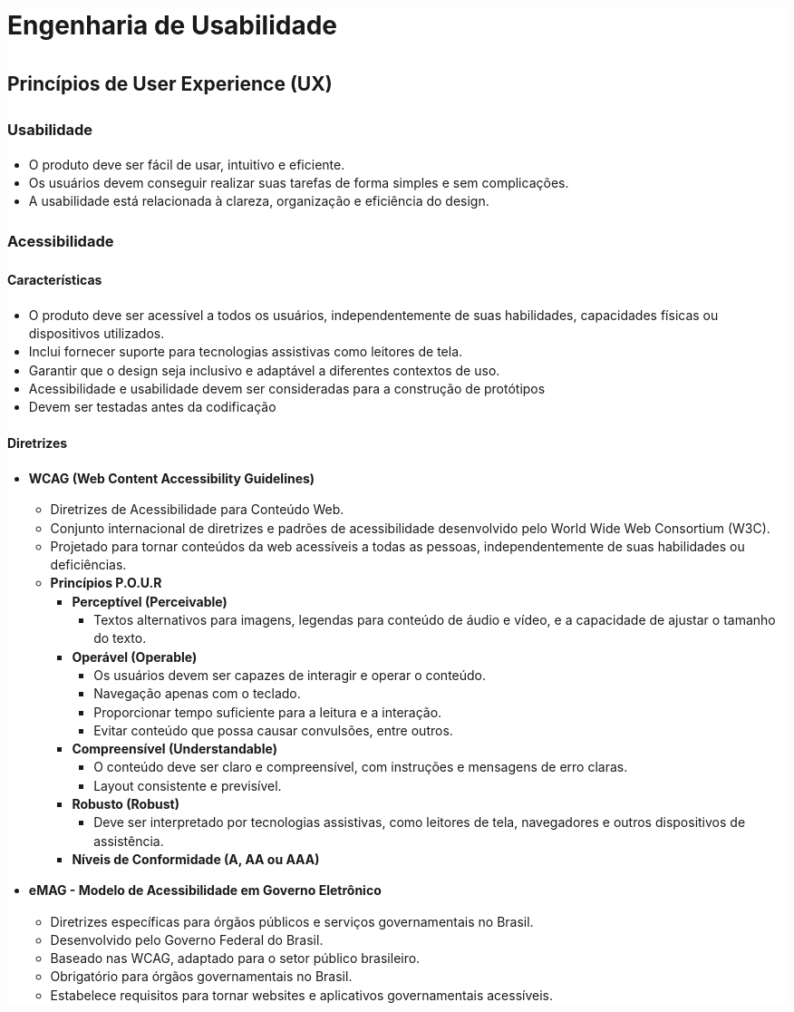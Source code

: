# Engenharia de Usabilidade

## Princípios de User Experience (UX)

### Usabilidade

- O produto deve ser fácil de usar, intuitivo e eficiente.
- Os usuários devem conseguir realizar suas tarefas de forma simples e sem complicações.
- A usabilidade está relacionada à clareza, organização e eficiência do design.

### Acessibilidade

#### Características

- O produto deve ser acessível a todos os usuários, independentemente de suas habilidades, capacidades físicas ou dispositivos utilizados.
- Inclui fornecer suporte para tecnologias assistivas como leitores de tela.
- Garantir que o design seja inclusivo e adaptável a diferentes contextos de uso.
- Acessibilidade e usabilidade devem ser consideradas para a construção de protótipos
- Devem ser testadas antes da codificação

#### Diretrizes

- **WCAG (Web Content Accessibility Guidelines)**

  - Diretrizes de Acessibilidade para Conteúdo Web.
  - Conjunto internacional de diretrizes e padrões de acessibilidade desenvolvido pelo World Wide Web Consortium (W3C).
  - Projetado para tornar conteúdos da web acessíveis a todas as pessoas, independentemente de suas habilidades ou deficiências.
  - **Princípios P.O.U.R**
    - **Perceptível (Perceivable)**
      - Textos alternativos para imagens, legendas para conteúdo de áudio e vídeo, e a capacidade de ajustar o tamanho do texto.
    - **Operável (Operable)**
      - Os usuários devem ser capazes de interagir e operar o conteúdo.
      - Navegação apenas com o teclado.
      - Proporcionar tempo suficiente para a leitura e a interação.
      - Evitar conteúdo que possa causar convulsões, entre outros.
    - **Compreensível (Understandable)**
      - O conteúdo deve ser claro e compreensível, com instruções e mensagens de erro claras.
      - Layout consistente e previsível.
    - **Robusto (Robust)**
      - Deve ser interpretado por tecnologias assistivas, como leitores de tela, navegadores e outros dispositivos de assistência.
    - **Níveis de Conformidade (A, AA ou AAA)**

- **eMAG - Modelo de Acessibilidade em Governo Eletrônico**
  - Diretrizes específicas para órgãos públicos e serviços governamentais no Brasil.
  - Desenvolvido pelo Governo Federal do Brasil.
  - Baseado nas WCAG, adaptado para o setor público brasileiro.
  - Obrigatório para órgãos governamentais no Brasil.
  - Estabelece requisitos para tornar websites e aplicativos governamentais acessíveis.
